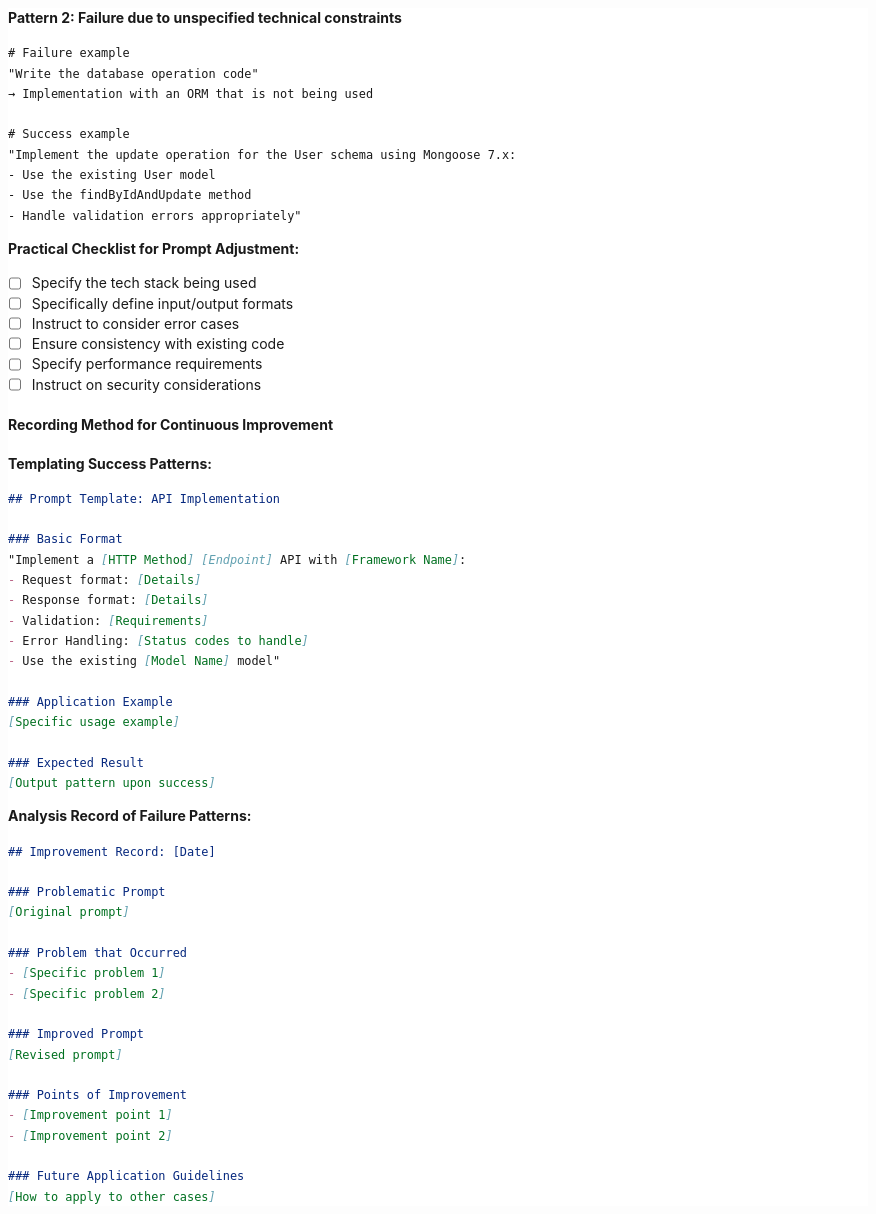 **Pattern 2: Failure due to unspecified technical constraints**
```
# Failure example
"Write the database operation code"
→ Implementation with an ORM that is not being used

# Success example
"Implement the update operation for the User schema using Mongoose 7.x:
- Use the existing User model
- Use the findByIdAndUpdate method
- Handle validation errors appropriately"
```

**Practical Checklist for Prompt Adjustment:**
- [ ] Specify the tech stack being used
- [ ] Specifically define input/output formats
- [ ] Instruct to consider error cases
- [ ] Ensure consistency with existing code
- [ ] Specify performance requirements
- [ ] Instruct on security considerations

#### Recording Method for Continuous Improvement

**Templating Success Patterns:**
```markdown
## Prompt Template: API Implementation

### Basic Format
"Implement a [HTTP Method] [Endpoint] API with [Framework Name]:
- Request format: [Details]
- Response format: [Details]
- Validation: [Requirements]
- Error Handling: [Status codes to handle]
- Use the existing [Model Name] model"

### Application Example
[Specific usage example]

### Expected Result
[Output pattern upon success]
```

**Analysis Record of Failure Patterns:**
```markdown
## Improvement Record: [Date]

### Problematic Prompt
[Original prompt]

### Problem that Occurred
- [Specific problem 1]
- [Specific problem 2]

### Improved Prompt
[Revised prompt]

### Points of Improvement
- [Improvement point 1]
- [Improvement point 2]

### Future Application Guidelines
[How to apply to other cases]
```
